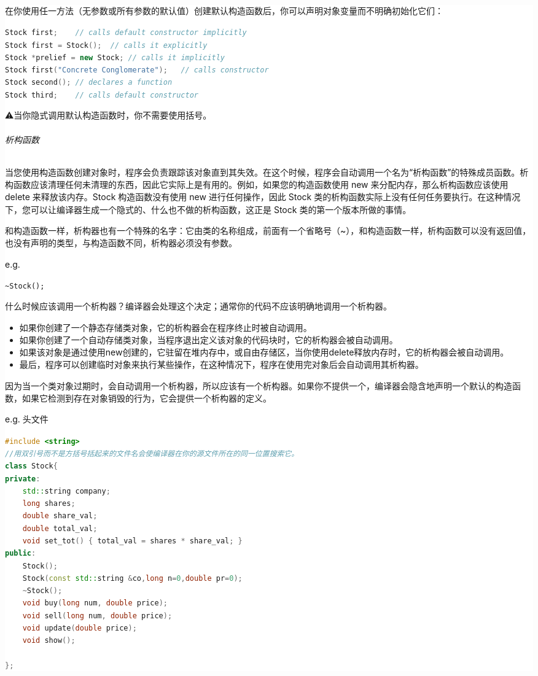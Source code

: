 

在你使用任一方法（无参数或所有参数的默认值）创建默认构造函数后，你可以声明对象变量而不明确初始化它们：

```c++
Stock first;	// calls default constructor implicitly 
Stock first = Stock();	// calls it explicitly
Stock *prelief = new Stock; // calls it implicitly
Stock first("Concrete Conglomerate");	// calls constructor 
Stock second();	// declares a function
Stock third;	// calls default constructor
```

:warning:当你隐式调用默认构造函数时，你不需要使用括号。



###### 析构函数

当您使用构造函数创建对象时，程序会负责跟踪该对象直到其失效。在这个时候，程序会自动调用一个名为“析构函数”的特殊成员函数。析构函数应该清理任何未清理的东西，因此它实际上是有用的。例如，如果您的构造函数使用 new 来分配内存，那么析构函数应该使用 delete 来释放该内存。Stock 构造函数没有使用 new 进行任何操作，因此 Stock 类的析构函数实际上没有任何任务要执行。在这种情况下，您可以让编译器生成一个隐式的、什么也不做的析构函数，这正是 Stock 类的第一个版本所做的事情。

和构造函数一样，析构器也有一个特殊的名字：它由类的名称组成，前面有一个省略号（~），和构造函数一样，析构函数可以没有返回值，也没有声明的类型，与构造函数不同，析构器必须没有参数。

e.g.

```
~Stock();
```



什么时候应该调用一个析构器？编译器会处理这个决定；通常你的代码不应该明确地调用一个析构器。

- 如果你创建了一个静态存储类对象，它的析构器会在程序终止时被自动调用。
- 如果你创建了一个自动存储类对象，当程序退出定义该对象的代码块时，它的析构器会被自动调用。
- 如果该对象是通过使用new创建的，它驻留在堆内存中，或自由存储区，当你使用delete释放内存时，它的析构器会被自动调用。
- 最后，程序可以创建临时对象来执行某些操作，在这种情况下，程序在使用完对象后会自动调用其析构器。

因为当一个类对象过期时，会自动调用一个析构器，所以应该有一个析构器。如果你不提供一个，编译器会隐含地声明一个默认的构造函数，如果它检测到存在对象销毁的行为，它会提供一个析构器的定义。



e.g. 头文件

```c++
#include <string>
//用双引号而不是方括号括起来的文件名会使编译器在你的源文件所在的同一位置搜索它。
class Stock{
private:
    std::string company;
    long shares;
    double share_val;
    double total_val;
    void set_tot() { total_val = shares * share_val; }
public:
    Stock();
    Stock(const std::string &co,long n=0,double pr=0);
    ~Stock();
    void buy(long num, double price);
    void sell(long num, double price);
    void update(double price);
    void show();

};
```
